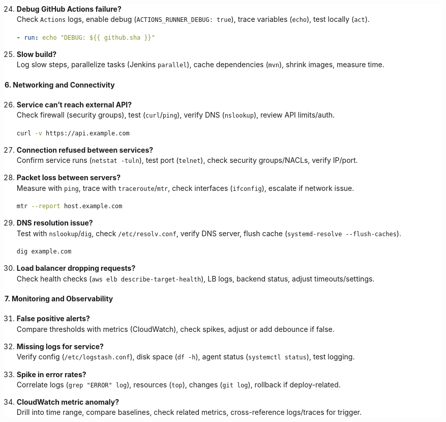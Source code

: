 24. **Debug GitHub Actions failure?**  
    Check `Actions` logs, enable debug (`ACTIONS_RUNNER_DEBUG: true`), trace variables (`echo`), test locally (`act`).
    ```yaml
    - run: echo "DEBUG: ${{ github.sha }}"
    ```

25. **Slow build?**  
    Log slow steps, parallelize tasks (Jenkins `parallel`), cache dependencies (`mvn`), shrink images, measure time.

#### 6. Networking and Connectivity

26. **Service can’t reach external API?**  
    Check firewall (security groups), test (`curl`/`ping`), verify DNS (`nslookup`), review API limits/auth.
    ```bash
    curl -v https://api.example.com
    ```

27. **Connection refused between services?**  
    Confirm service runs (`netstat -tuln`), test port (`telnet`), check security groups/NACLs, verify IP/port.

28. **Packet loss between servers?**  
    Measure with `ping`, trace with `traceroute`/`mtr`, check interfaces (`ifconfig`), escalate if network issue.
    ```bash
    mtr --report host.example.com
    ```

29. **DNS resolution issue?**  
    Test with `nslookup`/`dig`, check `/etc/resolv.conf`, verify DNS server, flush cache (`systemd-resolve --flush-caches`).
    ```bash
    dig example.com
    ```

30. **Load balancer dropping requests?**  
    Check health checks (`aws elb describe-target-health`), LB logs, backend status, adjust timeouts/settings.

#### 7. Monitoring and Observability

31. **False positive alerts?**  
    Compare thresholds with metrics (CloudWatch), check spikes, adjust or add debounce if false.

32. **Missing logs for service?**  
    Verify config (`/etc/logstash.conf`), disk space (`df -h`), agent status (`systemctl status`), test logging.

33. **Spike in error rates?**  
    Correlate logs (`grep "ERROR" log`), resources (`top`), changes (`git log`), rollback if deploy-related.

34. **CloudWatch metric anomaly?**  
    Drill into time range, compare baselines, check related metrics, cross-reference logs/traces for trigger.
